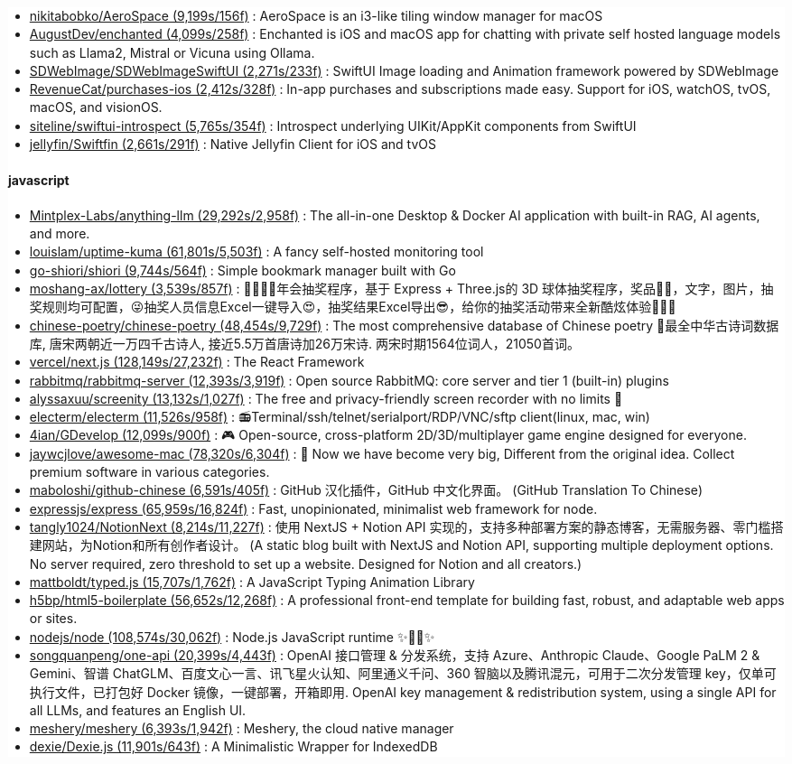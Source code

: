 * [nikitabobko/AeroSpace (9,199s/156f)](https://github.com/nikitabobko/AeroSpace) : AeroSpace is an i3-like tiling window manager for macOS
* [AugustDev/enchanted (4,099s/258f)](https://github.com/AugustDev/enchanted) : Enchanted is iOS and macOS app for chatting with private self hosted language models such as Llama2, Mistral or Vicuna using Ollama.
* [SDWebImage/SDWebImageSwiftUI (2,271s/233f)](https://github.com/SDWebImage/SDWebImageSwiftUI) : SwiftUI Image loading and Animation framework powered by SDWebImage
* [RevenueCat/purchases-ios (2,412s/328f)](https://github.com/RevenueCat/purchases-ios) : In-app purchases and subscriptions made easy. Support for iOS, watchOS, tvOS, macOS, and visionOS.
* [siteline/swiftui-introspect (5,765s/354f)](https://github.com/siteline/swiftui-introspect) : Introspect underlying UIKit/AppKit components from SwiftUI
* [jellyfin/Swiftfin (2,661s/291f)](https://github.com/jellyfin/Swiftfin) : Native Jellyfin Client for iOS and tvOS

#### javascript
* [Mintplex-Labs/anything-llm (29,292s/2,958f)](https://github.com/Mintplex-Labs/anything-llm) : The all-in-one Desktop & Docker AI application with built-in RAG, AI agents, and more.
* [louislam/uptime-kuma (61,801s/5,503f)](https://github.com/louislam/uptime-kuma) : A fancy self-hosted monitoring tool
* [go-shiori/shiori (9,744s/564f)](https://github.com/go-shiori/shiori) : Simple bookmark manager built with Go
* [moshang-ax/lottery (3,539s/857f)](https://github.com/moshang-ax/lottery) : 🎉🌟✨🎈年会抽奖程序，基于 Express + Three.js的 3D 球体抽奖程序，奖品🧧🎁，文字，图片，抽奖规则均可配置，😜抽奖人员信息Excel一键导入😍，抽奖结果Excel导出😎，给你的抽奖活动带来全新酷炫体验🚀🚀🚀
* [chinese-poetry/chinese-poetry (48,454s/9,729f)](https://github.com/chinese-poetry/chinese-poetry) : The most comprehensive database of Chinese poetry 🧶最全中华古诗词数据库, 唐宋两朝近一万四千古诗人, 接近5.5万首唐诗加26万宋诗. 两宋时期1564位词人，21050首词。
* [vercel/next.js (128,149s/27,232f)](https://github.com/vercel/next.js) : The React Framework
* [rabbitmq/rabbitmq-server (12,393s/3,919f)](https://github.com/rabbitmq/rabbitmq-server) : Open source RabbitMQ: core server and tier 1 (built-in) plugins
* [alyssaxuu/screenity (13,132s/1,027f)](https://github.com/alyssaxuu/screenity) : The free and privacy-friendly screen recorder with no limits 🎥
* [electerm/electerm (11,526s/958f)](https://github.com/electerm/electerm) : 📻Terminal/ssh/telnet/serialport/RDP/VNC/sftp client(linux, mac, win)
* [4ian/GDevelop (12,099s/900f)](https://github.com/4ian/GDevelop) : 🎮 Open-source, cross-platform 2D/3D/multiplayer game engine designed for everyone.
* [jaywcjlove/awesome-mac (78,320s/6,304f)](https://github.com/jaywcjlove/awesome-mac) :  Now we have become very big, Different from the original idea. Collect premium software in various categories.
* [maboloshi/github-chinese (6,591s/405f)](https://github.com/maboloshi/github-chinese) : GitHub 汉化插件，GitHub 中文化界面。 (GitHub Translation To Chinese)
* [expressjs/express (65,959s/16,824f)](https://github.com/expressjs/express) : Fast, unopinionated, minimalist web framework for node.
* [tangly1024/NotionNext (8,214s/11,227f)](https://github.com/tangly1024/NotionNext) : 使用 NextJS + Notion API 实现的，支持多种部署方案的静态博客，无需服务器、零门槛搭建网站，为Notion和所有创作者设计。 (A static blog built with NextJS and Notion API, supporting multiple deployment options. No server required, zero threshold to set up a website. Designed for Notion and all creators.)
* [mattboldt/typed.js (15,707s/1,762f)](https://github.com/mattboldt/typed.js) : A JavaScript Typing Animation Library
* [h5bp/html5-boilerplate (56,652s/12,268f)](https://github.com/h5bp/html5-boilerplate) : A professional front-end template for building fast, robust, and adaptable web apps or sites.
* [nodejs/node (108,574s/30,062f)](https://github.com/nodejs/node) : Node.js JavaScript runtime ✨🐢🚀✨
* [songquanpeng/one-api (20,399s/4,443f)](https://github.com/songquanpeng/one-api) : OpenAI 接口管理 & 分发系统，支持 Azure、Anthropic Claude、Google PaLM 2 & Gemini、智谱 ChatGLM、百度文心一言、讯飞星火认知、阿里通义千问、360 智脑以及腾讯混元，可用于二次分发管理 key，仅单可执行文件，已打包好 Docker 镜像，一键部署，开箱即用. OpenAI key management & redistribution system, using a single API for all LLMs, and features an English UI.
* [meshery/meshery (6,393s/1,942f)](https://github.com/meshery/meshery) : Meshery, the cloud native manager
* [dexie/Dexie.js (11,901s/643f)](https://github.com/dexie/Dexie.js) : A Minimalistic Wrapper for IndexedDB
